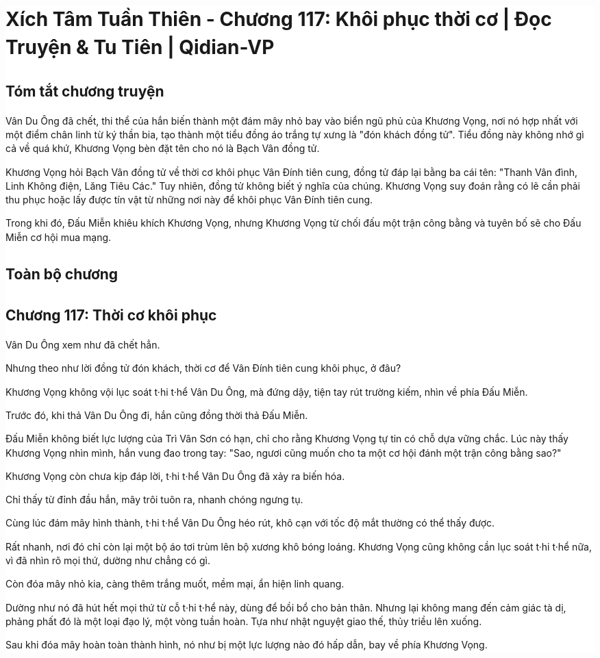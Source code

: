 # Xích Tâm Tuần Thiên - Chương 117: Khôi phục thời cơ | Đọc Truyện & Tu Tiên | Qidian-VP



## Tóm tắt chương truyện

Vân Du Ông đã chết, thi thể của hắn biến thành một đám mây nhỏ bay vào biển ngũ phủ của Khương Vọng, nơi nó hợp nhất với một điểm chân linh từ ký thần bia, tạo thành một tiểu đồng áo trắng tự xưng là "đón khách đồng tử". Tiểu đồng này không nhớ gì cả về quá khứ, Khương Vọng bèn đặt tên cho nó là Bạch Vân đồng tử.

Khương Vọng hỏi Bạch Vân đồng tử về thời cơ khôi phục Vân Đính tiên cung, đồng tử đáp lại bằng ba cái tên: "Thanh Vân đình, Linh Không điện, Lăng Tiêu Các." Tuy nhiên, đồng tử không biết ý nghĩa của chúng. Khương Vọng suy đoán rằng có lẽ cần phải thu phục hoặc lấy được tín vật từ những nơi này để khôi phục Vân Đính tiên cung.

Trong khi đó, Đấu Miễn khiêu khích Khương Vọng, nhưng Khương Vọng từ chối đấu một trận công bằng và tuyên bố sẽ cho Đấu Miễn cơ hội mua mạng.


## Toàn bộ chương

## Chương 117: Thời cơ khôi phục

Vân Du Ông xem như đã chết hẳn.

Nhưng theo như lời đồng tử đón khách, thời cơ để Vân Đính tiên cung khôi phục, ở đâu?

Khương Vọng không vội lục soát t·hi t·hể Vân Du Ông, mà đứng dậy, tiện tay rút trường kiếm, nhìn về phía Đấu Miễn.

Trước đó, khi thả Vân Du Ông đi, hắn cũng đồng thời thả Đấu Miễn.

Đấu Miễn không biết lực lượng của Trì Vân Sơn có hạn, chỉ cho rằng Khương Vọng tự tin có chỗ dựa vững chắc. Lúc này thấy Khương Vọng nhìn mình, hắn vung đao trong tay: "Sao, ngươi cũng muốn cho ta một cơ hội đánh một trận công bằng sao?"

Khương Vọng còn chưa kịp đáp lời, t·hi t·hể Vân Du Ông đã xảy ra biến hóa.

Chỉ thấy từ đỉnh đầu hắn, mây trôi tuôn ra, nhanh chóng ngưng tụ.

Cùng lúc đám mây hình thành, t·hi t·hể Vân Du Ông héo rút, khô cạn với tốc độ mắt thường có thể thấy được.

Rất nhanh, nơi đó chỉ còn lại một bộ áo tơi trùm lên bộ xương khô bóng loáng. Khương Vọng cũng không cần lục soát t·hi t·hể nữa, vì đã nhìn rõ mọi thứ, dường như chẳng có gì.

Còn đóa mây nhỏ kia, càng thêm trắng muốt, mềm mại, ẩn hiện linh quang.

Dường như nó đã hút hết mọi thứ từ cỗ t·hi t·hể này, dùng để bồi bổ cho bản thân. Nhưng lại không mang đến cảm giác tà dị, phảng phất đó là một loại đạo lý, một vòng tuần hoàn. Tựa như nhật nguyệt giao thế, thủy triều lên xuống.

Sau khi đóa mây hoàn toàn thành hình, nó như bị một lực lượng nào đó hấp dẫn, bay về phía Khương Vọng.
